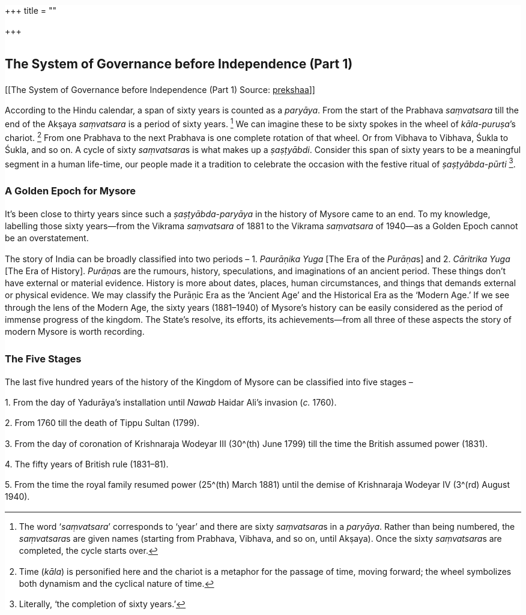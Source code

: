 +++
title = ""

+++


## The System of Governance before Independence (Part 1)
[[The System of Governance before Independence (Part 1)	Source: [prekshaa](https://www.prekshaa.in/system-of-governance-before-independence-part1)]]







According to the Hindu calendar, a span of sixty years is counted as a *paryāya*. From the start of the Prabhava *saṃvatsara* till the end of the Akṣaya *saṃvatsara* is a period of sixty years.
[^5.1] We can imagine these to be sixty spokes in the wheel of *kāla-puruṣa*’s chariot.
[^5.2] From one Prabhava to the next Prabhava is one complete rotation of that wheel. Or from Vibhava to Vibhava, Śukla to Śukla, and so on. A cycle of sixty *saṃvatsara*s is what makes up a *ṣaṣṭyābdi*. Consider this span of sixty years to be a meaningful segment in a human life-time, our people made it a tradition to celebrate the occasion with the festive ritual of *ṣaṣṭyābda-pūrti*
[^5.3].

### A Golden Epoch for Mysore

It’s been close to thirty years since such a *ṣaṣṭyābda*-*paryāya* in the history of Mysore came to an end. To my knowledge, labelling those sixty years—from the Vikrama *saṃvatsara* of 1881 to the Vikrama *saṃvatsara* of 1940—as a Golden Epoch cannot be an overstatement.

The story of India can be broadly classified into two periods – 1. *Paurāṇika Yuga* \[The Era of the *Purāṇa*s\] and 2. *Cāritrika Yuga* \[The Era of History\]. *Purāṇa*s are the rumours, history, speculations, and imaginations of an ancient period. These things don’t have external or material evidence. History is more about dates, places, human circumstances, and things that demands external or physical evidence. We may classify the Purāṇic Era as the ‘Ancient Age’ and the Historical Era as the ‘Modern Age.’ If we see through the lens of the Modern Age, the sixty years (1881–1940) of Mysore’s history can be easily considered as the period of immense progress of the kingdom. The State’s resolve, its efforts, its achievements—from all three of these aspects the story of modern Mysore is worth recording.

### The Five Stages

The last five hundred years of the history of the Kingdom of Mysore can be classified into five stages –

1\. From the day of Yadurāya’s installation until *Nawab* Haidar Ali’s invasion (*c.* 1760).

2\. From 1760 till the death of Tippu Sultan (1799).

3\. From the day of coronation of Krishnaraja Wodeyar III (30^(th) June 1799) till the time the British assumed power (1831).

4\. The fifty years of British rule (1831–81).

5\. From the time the royal family resumed power (25^(th) March 1881) until the demise of Krishnaraja Wodeyar IV (3^(rd) August 1940).


[^5.1]: The word ‘*saṃvatsara*’ corresponds to ‘year’ and there are sixty *saṃvatsara*s in a *paryāya*. Rather than being numbered, the *saṃvatsara*s are given names (starting from Prabhava, Vibhava, and so on, until Akṣaya). Once the sixty *saṃvatsara*s are completed, the cycle starts over.
[^5.2]: Time (*kāla*) is personified here and the chariot is a metaphor for the passage of time, moving forward; the wheel symbolizes both dynamism and the cyclical nature of time.
[^5.3]: Literally, ‘the completion of sixty years.’
[^6.1]: \[Note by DVG\]  